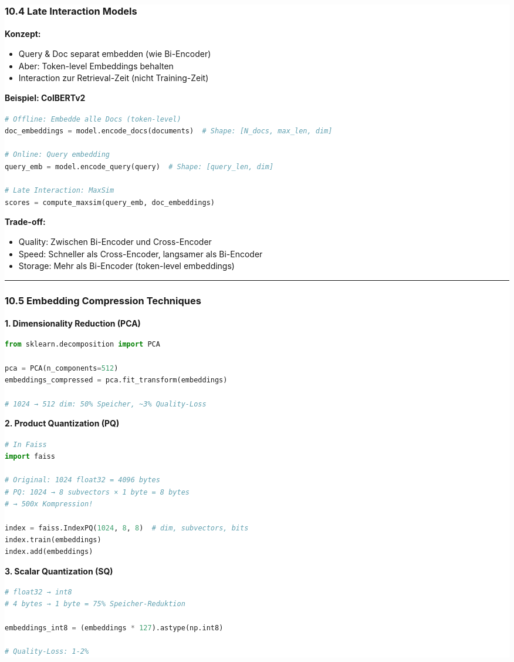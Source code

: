 
### 10.4 Late Interaction Models

**Konzept:**
- Query & Doc separat embedden (wie Bi-Encoder)
- Aber: Token-level Embeddings behalten
- Interaction zur Retrieval-Zeit (nicht Training-Zeit)

**Beispiel: ColBERTv2**
```python
# Offline: Embedde alle Docs (token-level)
doc_embeddings = model.encode_docs(documents)  # Shape: [N_docs, max_len, dim]

# Online: Query embedding
query_emb = model.encode_query(query)  # Shape: [query_len, dim]

# Late Interaction: MaxSim
scores = compute_maxsim(query_emb, doc_embeddings)
```

**Trade-off:**
- Quality: Zwischen Bi-Encoder und Cross-Encoder
- Speed: Schneller als Cross-Encoder, langsamer als Bi-Encoder
- Storage: Mehr als Bi-Encoder (token-level embeddings)

---

### 10.5 Embedding Compression Techniques

**1. Dimensionality Reduction (PCA)**
```python
from sklearn.decomposition import PCA

pca = PCA(n_components=512)
embeddings_compressed = pca.fit_transform(embeddings)

# 1024 → 512 dim: 50% Speicher, ~3% Quality-Loss
```

**2. Product Quantization (PQ)**
```python
# In Faiss
import faiss

# Original: 1024 float32 = 4096 bytes
# PQ: 1024 → 8 subvectors × 1 byte = 8 bytes
# → 500x Kompression!

index = faiss.IndexPQ(1024, 8, 8)  # dim, subvectors, bits
index.train(embeddings)
index.add(embeddings)
```

**3. Scalar Quantization (SQ)**
```python
# float32 → int8
# 4 bytes → 1 byte = 75% Speicher-Reduktion

embeddings_int8 = (embeddings * 127).astype(np.int8)

# Quality-Loss: 1-2%
```
